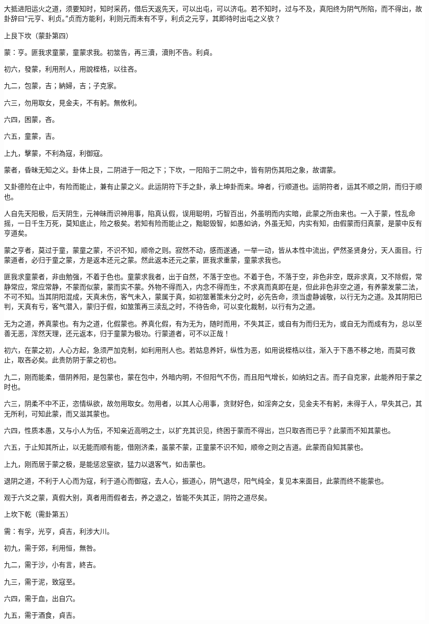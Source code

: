大抵进阳运火之道，须要知时，知时采药，借后天返先天，可以出屯，可以济屯。若不知时，过与不及，真阳终为阴气所陷，而不得出，故卦辞曰“元亨、利贞。”贞而方能利，利则元而未有不亨，利贞之元亨，其即待时出屯之义欤？  

上艮下坎（蒙卦第四）  

蒙：亨。匪我求童蒙，童蒙求我。初筮告，再三瀆，瀆則不告。利貞。  

初六，發蒙，利用刑人，用說桎梏，以往吝。  

九二，包蒙，吉；納婦，吉；子克家。  

六三，勿用取女，見金夫，不有躬。無攸利。  

六四，困蒙，吝。  

六五，童蒙，吉。  

上九，擊蒙，不利為寇，利御寇。  

蒙者，昏昧无知之义。卦体上艮，二阴进于一阳之下；下坎，一阳陷于二阴之中，皆有阴伤其阳之象，故谓蒙。  

又卦德险在止中，有险而能止，兼有止蒙之义。此运阴符下手之卦，承上坤卦而来。坤者，行顺道也。运阴符者，运其不顺之阴，而归于顺也。  

人自先天阳极，后天阴生，元神昧而识神用事，陷真认假，误用聪明，巧智百出，外虽明而内实暗，此蒙之所由来也。一入于蒙，性乱命摇，一日千生万死，莫知底止，险之极矣。若知有险而能止之，黜聪毁智，如愚如讷，外虽无知，内实有知，由假蒙而归真蒙，是蒙中反有亨道矣。  

蒙之亨者，莫过于童，蒙童之蒙，不识不知，顺帝之则。寂然不动，感而遂通，一举一动，皆从本性中流出，俨然圣贤身分，天人面目。行蒙道者，必归于童之蒙，方是返本还元之蒙。然此返本还元之蒙，匪我求重蒙，童蒙求我也。  

匪我求童蒙者，非由勉强，不着于色也。童蒙求我者，出于自然，不落于空也。不着于色，不落于空，非色非空，既非求真，又不除假，常静常应，常应常静，不蒙而似蒙，蒙而实不蒙。外物不得而入，内念不得而生，不求真而真即在是，但此非色非空之道，有养蒙发蒙二法，不可不知。当其阴阳混成，天真未伤，客气未入，蒙属于真，如初筮著策未分之时，必先告命，须当虚静诚敬，以行无为之道。及其阴阳已判，天真有亏，客气潜入，蒙归于假，如筮策再三渎乱之时，不待告命，可以变化裁制，以行有为之道。  

无为之道，养真蒙也。有为之道，化假蒙也。养真化假，有为无为，随时而用，不失其正，或自有为而归无为，或自无为而成有为，总以至善无恶，浑然天理，还元返本，归于童蒙为极功。行蒙道者，可不以正哉！  

初六，在蒙之初，人心方起，急须严加克制，如利用刑人也。若姑息养奸，纵性为恶，如用说桎梏以往，渐入于下愚不移之地，而莫可救止，取吝必矣。此贵防阴于蒙之初也。  

九二，刚而能柔，借阴养阳，是包蒙也，蒙在包中，外暗内明，不但阳气不伤，而且阳气增长，如纳妇之吉。而子自克家，此能养阳于蒙之时也。  

六三，阴柔不中不正，恣情纵欲，故勿用取女。勿用者，以其人心用事，贪财好色，如淫奔之女，见金夫不有躬，未得于人，早失其己，其无所利，可知此蒙，而又滋其蒙也。  

六四，性质本愚，又与小人为伍，不知亲近高明之士，以扩充其识见，终困于蒙而不得出，岂只取吝而已乎？此蒙而不知其蒙也。  

六五，于止知其所止，以无能而顺有能，借刚济柔，虽蒙不蒙，正童蒙不识不知，顺帝之则之吉道。此蒙而自知其蒙也。  

上九，刚而居于蒙之极，是能惩忿窒欲，猛力以退客气，如击蒙也。  

退阴之道，不利于人心而为寇，利于道心而御寇，去人心，振道心，阴气退尽，阳气纯全，复见本来面目，此蒙而终不能蒙也。  

观于六爻之蒙，真假大别，真者用而假者去，养之退之，皆能不失其正，阴符之道尽矣。  

上坎下乾（需卦第五）  

需：有孚，光亨，貞吉，利涉大川。  

初九，需于郊，利用恒，無咎。  

九二，需于沙，小有言，終吉。  

九三，需于泥，致寇至。  

六四，需于血，出自穴。  

九五，需于酒食，貞吉。  
